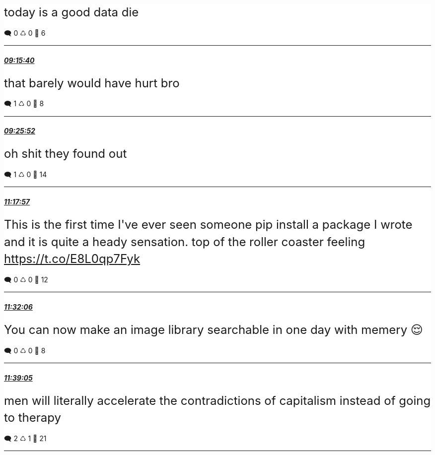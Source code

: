 <font size="5">today is a good data die</font>



🗨️ 0 ♺ 0 🤍  6   

---
    
#### <a href = "https://twitter.com/deepfates/status/1405182293661171713">*09:15:40*</a>

<font size="5">that barely would have hurt bro</font>



🗨️ 1 ♺ 0 🤍  8   

---
    
#### <a href = "https://twitter.com/deepfates/status/1405184860298285063">*09:25:52*</a>

<font size="5">oh shit they found out</font>



🗨️ 1 ♺ 0 🤍  14   

---
    
#### <a href = "https://twitter.com/deepfates/status/1405213069106573312">*11:17:57*</a>

<font size="5">This is the first time I've ever seen someone pip install a package I wrote and it is quite a heady sensation. top of the roller coaster feeling   https://t.co/E8L0qp7Fyk</font>



🗨️ 0 ♺ 0 🤍  12   

---
    
#### <a href = "https://twitter.com/deepfates/status/1405216627558211588">*11:32:06*</a>

<font size="5">You can now make an image library searchable in one day with memery 😌</font>



🗨️ 0 ♺ 0 🤍  8   

---
    
#### <a href = "https://twitter.com/deepfates/status/1405218384048914433">*11:39:05*</a>

<font size="5">men will literally accelerate the contradictions of capitalism instead of going to therapy</font>



🗨️ 2 ♺ 1 🤍  21   

---